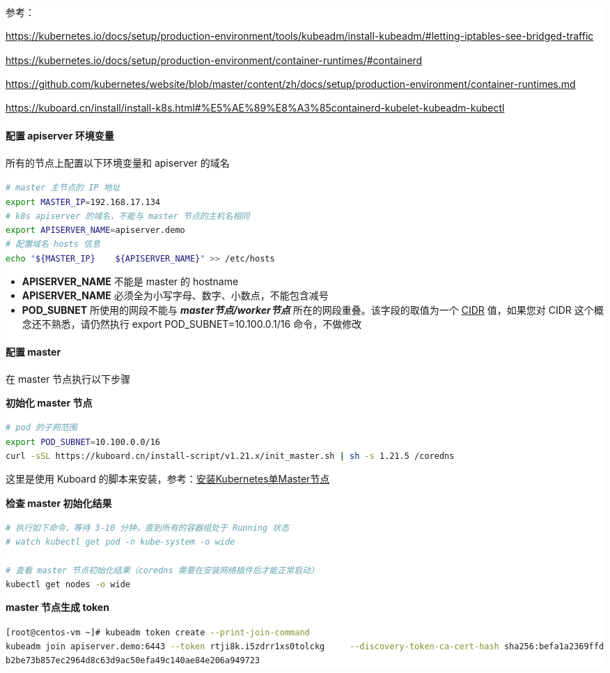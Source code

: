 参考：

https://kubernetes.io/docs/setup/production-environment/tools/kubeadm/install-kubeadm/#letting-iptables-see-bridged-traffic

https://kubernetes.io/docs/setup/production-environment/container-runtimes/#containerd

https://github.com/kubernetes/website/blob/master/content/zh/docs/setup/production-environment/container-runtimes.md

https://kuboard.cn/install/install-k8s.html#%E5%AE%89%E8%A3%85containerd-kubelet-kubeadm-kubectl

#### 配置 apiserver 环境变量

所有的节点上配置以下环境变量和 apiserver 的域名

```bash
# master 主节点的 IP 地址
export MASTER_IP=192.168.17.134
# k8s apiserver 的域名，不能与 master 节点的主机名相同
export APISERVER_NAME=apiserver.demo
# 配置域名 hosts 信息
echo "${MASTER_IP}    ${APISERVER_NAME}" >> /etc/hosts
```

- **APISERVER_NAME** 不能是 master 的 hostname
- **APISERVER_NAME** 必须全为小写字母、数字、小数点，不能包含减号
- **POD_SUBNET** 所使用的网段不能与 ***master节点/worker节点*** 所在的网段重叠。该字段的取值为一个 [CIDR](https://kuboard.cn/glossary/cidr.html) 值，如果您对 CIDR 这个概念还不熟悉，请仍然执行 export POD_SUBNET=10.100.0.1/16 命令，不做修改

#### 配置 master

在 master 节点执行以下步骤

**初始化 master 节点**

```bash
# pod 的子网范围
export POD_SUBNET=10.100.0.0/16
curl -sSL https://kuboard.cn/install-script/v1.21.x/init_master.sh | sh -s 1.21.5 /coredns
```

这里是使用 Kuboard 的脚本来安装，参考：[安装Kubernetes单Master节点](https://kuboard.cn/install/install-k8s.html#%E5%88%9D%E5%A7%8B%E5%8C%96-master-%E8%8A%82%E7%82%B9)

**检查 master 初始化结果**

```bash
# 执行如下命令，等待 3-10 分钟，直到所有的容器组处于 Running 状态
# watch kubectl get pod -n kube-system -o wide

# 查看 master 节点初始化结果（coredns 需要在安装网络插件后才能正常启动）
kubectl get nodes -o wide
```

**master 节点生成 token**

```bash
[root@centos-vm ~]# kubeadm token create --print-join-command
kubeadm join apiserver.demo:6443 --token rtji8k.i5zdrr1xs0tolckg     --discovery-token-ca-cert-hash sha256:befa1a2369ffdb2be73b857ec2964d8c63d9ac50efa49c140ae84e206a949723
```
